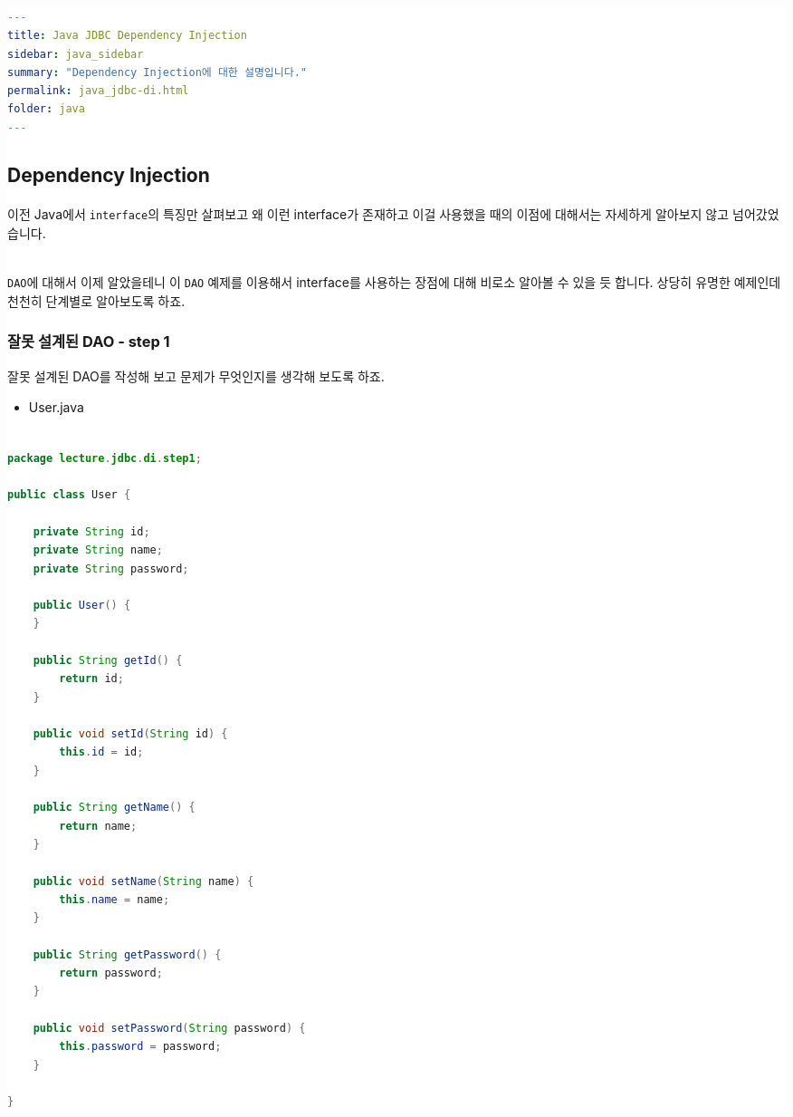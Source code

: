 ```yaml
---
title: Java JDBC Dependency Injection
sidebar: java_sidebar
summary: "Dependency Injection에 대한 설명입니다."
permalink: java_jdbc-di.html
folder: java
---
```


## Dependency Injection

이전 Java에서 `interface`의 특징만 살펴보고 왜 이런 interface가 존재하고 이걸 사용했을 때의 이점에
대해서는 자세하게 알아보지 않고 넘어갔었습니다. 
<br><br>

`DAO`에 대해서 이제 알았을테니 이 `DAO` 예제를 이용해서 interface를 사용하는 장점에 대해 비로소 알아볼 수 있을 듯
합니다. 상당히 유명한 예제인데 천천히 단계별로 알아보도록 하죠.

### 잘못 설계된 DAO - step 1

잘못 설계된 DAO를 작성해 보고 문제가 무엇인지를 생각해 보도록 하죠.

* User.java

~~~java

package lecture.jdbc.di.step1;

public class User {

	private String id;
	private String name;
	private String password;
	
	public User() {
	}

	public String getId() {
		return id;
	}

	public void setId(String id) {
		this.id = id;
	}

	public String getName() {
		return name;
	}

	public void setName(String name) {
		this.name = name;
	}

	public String getPassword() {
		return password;
	}

	public void setPassword(String password) {
		this.password = password;
	}
		
}


~~~